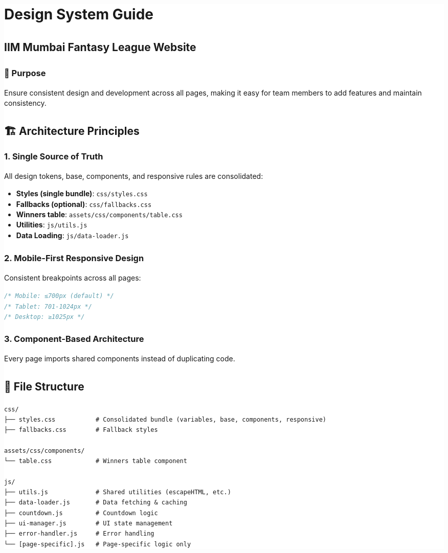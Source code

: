 # Design System Guide

## IIM Mumbai Fantasy League Website

### 🎯 Purpose

Ensure consistent design and development across all pages, making it easy for team members to add
features and maintain consistency.

## 🏗️ Architecture Principles

### 1. **Single Source of Truth**

All design tokens, base, components, and responsive rules are consolidated:

- **Styles (single bundle)**: `css/styles.css`
- **Fallbacks (optional)**: `css/fallbacks.css`
- **Winners table**: `assets/css/components/table.css`
- **Utilities**: `js/utils.js`
- **Data Loading**: `js/data-loader.js`

### 2. **Mobile-First Responsive Design**

Consistent breakpoints across all pages:

```css
/* Mobile: ≤700px (default) */
/* Tablet: 701-1024px */
/* Desktop: ≥1025px */
```

### 3. **Component-Based Architecture**

Every page imports shared components instead of duplicating code.

## 📁 File Structure

```
css/
├── styles.css           # Consolidated bundle (variables, base, components, responsive)
├── fallbacks.css        # Fallback styles

assets/css/components/
└── table.css            # Winners table component

js/
├── utils.js             # Shared utilities (escapeHTML, etc.)
├── data-loader.js       # Data fetching & caching
├── countdown.js         # Countdown logic
├── ui-manager.js        # UI state management
├── error-handler.js     # Error handling
└── [page-specific].js   # Page-specific logic only
```
